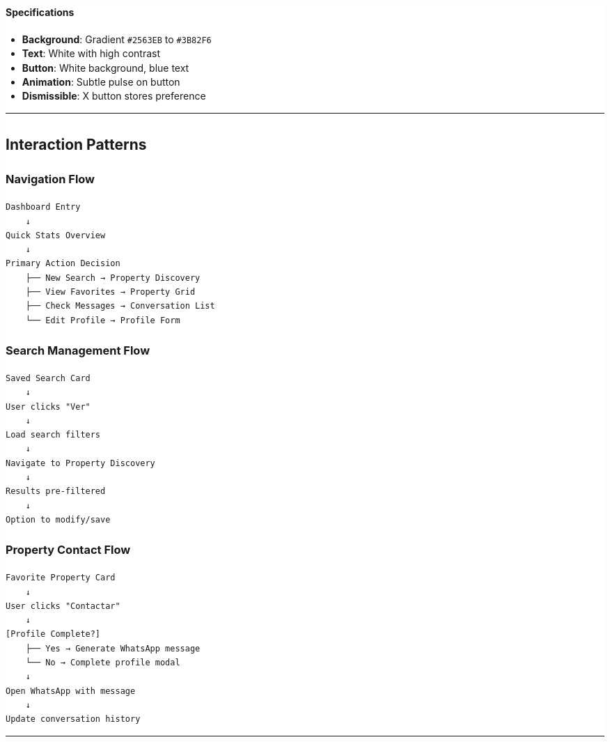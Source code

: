 #### Specifications
- **Background**: Gradient `#2563EB` to `#3B82F6`
- **Text**: White with high contrast
- **Button**: White background, blue text
- **Animation**: Subtle pulse on button
- **Dismissible**: X button stores preference

---

## Interaction Patterns

### Navigation Flow
```
Dashboard Entry
    ↓
Quick Stats Overview
    ↓
Primary Action Decision
    ├── New Search → Property Discovery
    ├── View Favorites → Property Grid
    ├── Check Messages → Conversation List
    └── Edit Profile → Profile Form
```

### Search Management Flow
```
Saved Search Card
    ↓
User clicks "Ver"
    ↓
Load search filters
    ↓
Navigate to Property Discovery
    ↓
Results pre-filtered
    ↓
Option to modify/save
```

### Property Contact Flow
```
Favorite Property Card
    ↓
User clicks "Contactar"
    ↓
[Profile Complete?]
    ├── Yes → Generate WhatsApp message
    └── No → Complete profile modal
    ↓
Open WhatsApp with message
    ↓
Update conversation history
```

---
